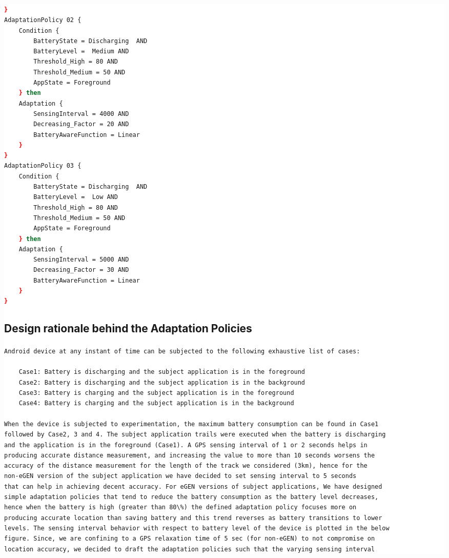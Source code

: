 ```sh
}
AdaptationPolicy 02 {
    Condition {
        BatteryState = Discharging  AND
        BatteryLevel =  Medium AND
        Threshold_High = 80 AND
        Threshold_Medium = 50 AND
        AppState = Foreground 
    } then
    Adaptation {
        SensingInterval = 4000 AND
        Decreasing_Factor = 20 AND
        BatteryAwareFunction = Linear 
    }
}
AdaptationPolicy 03 {
    Condition {
        BatteryState = Discharging  AND
        BatteryLevel =  Low AND
        Threshold_High = 80 AND
        Threshold_Medium = 50 AND
        AppState = Foreground 
    } then
    Adaptation {
        SensingInterval = 5000 AND
        Decreasing_Factor = 30 AND
        BatteryAwareFunction = Linear 
    }
}
```
## Design rationale behind the Adaptation Policies
```
Android device at any instant of time can be subjected to the following exhaustive list of cases: 
    
    Case1: Battery is discharging and the subject application is in the foreground
    Case2: Battery is discharging and the subject application is in the background
    Case3: Battery is charging and the subject application is in the foreground
    Case4: Battery is charging and the subject application is in the background 

When the device is subjected to experimentation, the maximum battery consumption can be found in Case1 
followed by Case2, 3 and 4. The subject application trails were executed when the battery is discharging
and the application is in the foreground (Case1). A GPS sensing interval of 1 or 2 seconds helps in 
producing accurate distance measurement, and increasing the value to more than 10 seconds worsens the
accuracy of the distance measurement for the length of the track we considered (3km), hence for the
non-eGEN version of the subject application we have decided to set sensing interval to 5 seconds 
that can help in achieving decent accuracy. For eGEN versions of subject applications, We have designed 
simple adaptation policies that tend to reduce the battery consumption as the battery level decreases,
hence when the battery is high (greater than 80\%) the defined adaptation policy focuses more on 
producing accurate location than saving battery and this trend reverses as battery transitions to lower 
levels. The sensing interval behavior with respect to battery level of the device is plotted in the below 
figure. Since, we are confining to a GPS relaxation time of 5 sec (for non-eGEN) to not compromise on 
location accuracy, we decided to draft the adaptation policies such that the varying sensing interval
```